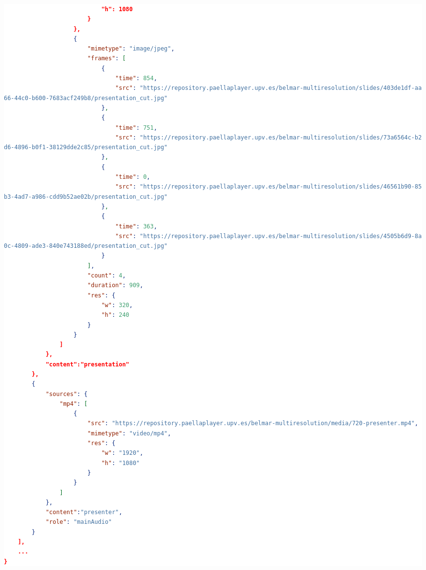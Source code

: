```json
							"h": 1080
						}
					},
					{
						"mimetype": "image/jpeg",
						"frames": [
							{
								"time": 854,
								"src": "https://repository.paellaplayer.upv.es/belmar-multiresolution/slides/403de1df-aa66-44c0-b600-7683acf249b8/presentation_cut.jpg"
							},
							{
								"time": 751,
								"src": "https://repository.paellaplayer.upv.es/belmar-multiresolution/slides/73a6564c-b2d6-4896-b0f1-38129dde2c85/presentation_cut.jpg"
							},
							{
								"time": 0,
								"src": "https://repository.paellaplayer.upv.es/belmar-multiresolution/slides/46561b90-85b3-4ad7-a986-cdd9b52ae02b/presentation_cut.jpg"
							},
							{
								"time": 363,
								"src": "https://repository.paellaplayer.upv.es/belmar-multiresolution/slides/4505b6d9-8a0c-4809-ade3-840e743188ed/presentation_cut.jpg"
							}
						],
						"count": 4,
						"duration": 909,
						"res": {
							"w": 320,
							"h": 240
						}
					}
				]
			},
			"content":"presentation"
		},
		{
			"sources": {
				"mp4": [
					{
						"src": "https://repository.paellaplayer.upv.es/belmar-multiresolution/media/720-presenter.mp4",
						"mimetype": "video/mp4",
						"res": {
							"w": "1920",
							"h": "1080"
						}
					}
				]
			},
			"content":"presenter",
			"role": "mainAudio"
		}
	],
	...
}
```
